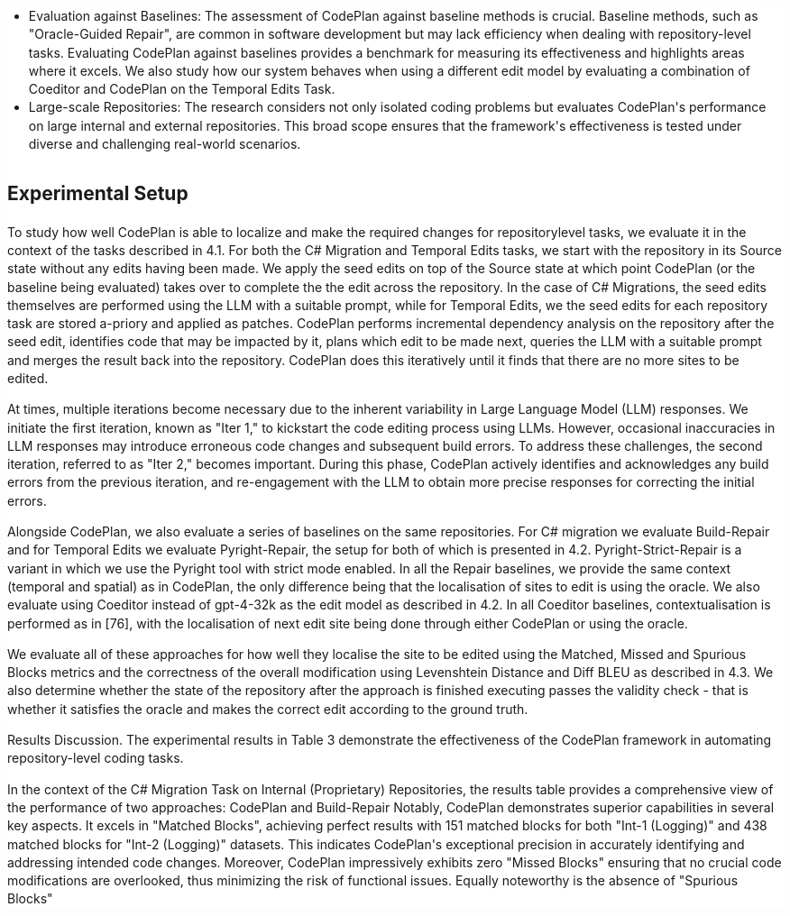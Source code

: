 - Evaluation against Baselines: The assessment of CodePlan against baseline methods is crucial. Baseline methods, such as "Oracle-Guided Repair", are common in software development but may lack efficiency when dealing with repository-level tasks. Evaluating CodePlan against baselines provides a benchmark for measuring its effectiveness and highlights areas where it excels. We also study how our system behaves when using a different edit model by evaluating a combination of Coeditor and CodePlan on the Temporal Edits Task.
- Large-scale Repositories: The research considers not only isolated coding problems but evaluates CodePlan's performance on large internal and external repositories. This broad scope ensures that the framework's effectiveness is tested under diverse and challenging real-world scenarios.


## Experimental Setup

To study how well CodePlan is able to localize and make the required changes for repositorylevel tasks, we evaluate it in the context of the tasks described in 4.1. For both the C\# Migration and Temporal Edits tasks, we start with the repository in its Source state without any edits having been made. We apply the seed edits on top of the Source state at which point CodePlan (or the baseline being evaluated) takes over to complete the the edit across the repository. In the case of $\mathrm{C \#}$ Migrations, the seed edits themselves are performed using the LLM with a suitable prompt, while for Temporal Edits, we the seed edits for each repository task are stored a-priory and applied as patches. CodePlan performs incremental dependency analysis on the repository after the seed edit, identifies code that may be impacted by it, plans which edit to be made next, queries the LLM with a suitable prompt and merges the result back into the repository. CodePlan does this iteratively until it finds that there are no more sites to be edited.

At times, multiple iterations become necessary due to the inherent variability in Large Language Model (LLM) responses. We initiate the first iteration, known as "Iter 1," to kickstart the code editing process using LLMs. However, occasional inaccuracies in LLM responses may introduce erroneous code changes and subsequent build errors. To address these challenges, the second iteration, referred to as "Iter 2," becomes important. During this phase, CodePlan actively identifies and acknowledges any build errors from the previous iteration, and re-engagement with the LLM to obtain more precise responses for correcting the initial errors.

Alongside CodePlan, we also evaluate a series of baselines on the same repositories. For C\# migration we evaluate Build-Repair and for Temporal Edits we evaluate Pyright-Repair, the setup for both of which is presented in 4.2. Pyright-Strict-Repair is a variant in which we use the Pyright tool with strict mode enabled. In all the Repair baselines, we provide the same context (temporal and spatial) as in CodePlan, the only difference being that the localisation of sites to edit is using the oracle. We also evaluate using Coeditor instead of gpt-4-32k as the edit model as described in 4.2. In all Coeditor baselines, contextualisation is performed as in [76], with the localisation of next edit site being done through either CodePlan or using the oracle.

We evaluate all of these approaches for how well they localise the site to be edited using the Matched, Missed and Spurious Blocks metrics and the correctness of the overall modification using Levenshtein Distance and Diff BLEU as described in 4.3. We also determine whether the state of the repository after the approach is finished executing passes the validity check - that is whether it satisfies the oracle and makes the correct edit according to the ground truth.

Results Discussion. The experimental results in Table 3 demonstrate the effectiveness of the CodePlan framework in automating repository-level coding tasks.

In the context of the C\# Migration Task on Internal (Proprietary) Repositories, the results table provides a comprehensive view of the performance of two approaches: CodePlan and Build-Repair Notably, CodePlan demonstrates superior capabilities in several key aspects. It excels in "Matched Blocks", achieving perfect results with 151 matched blocks for both "Int-1 (Logging)" and 438 matched blocks for "Int-2 (Logging)" datasets. This indicates CodePlan's exceptional precision in accurately identifying and addressing intended code changes. Moreover, CodePlan impressively exhibits zero "Missed Blocks" ensuring that no crucial code modifications are overlooked, thus minimizing the risk of functional issues. Equally noteworthy is the absence of "Spurious Blocks"
